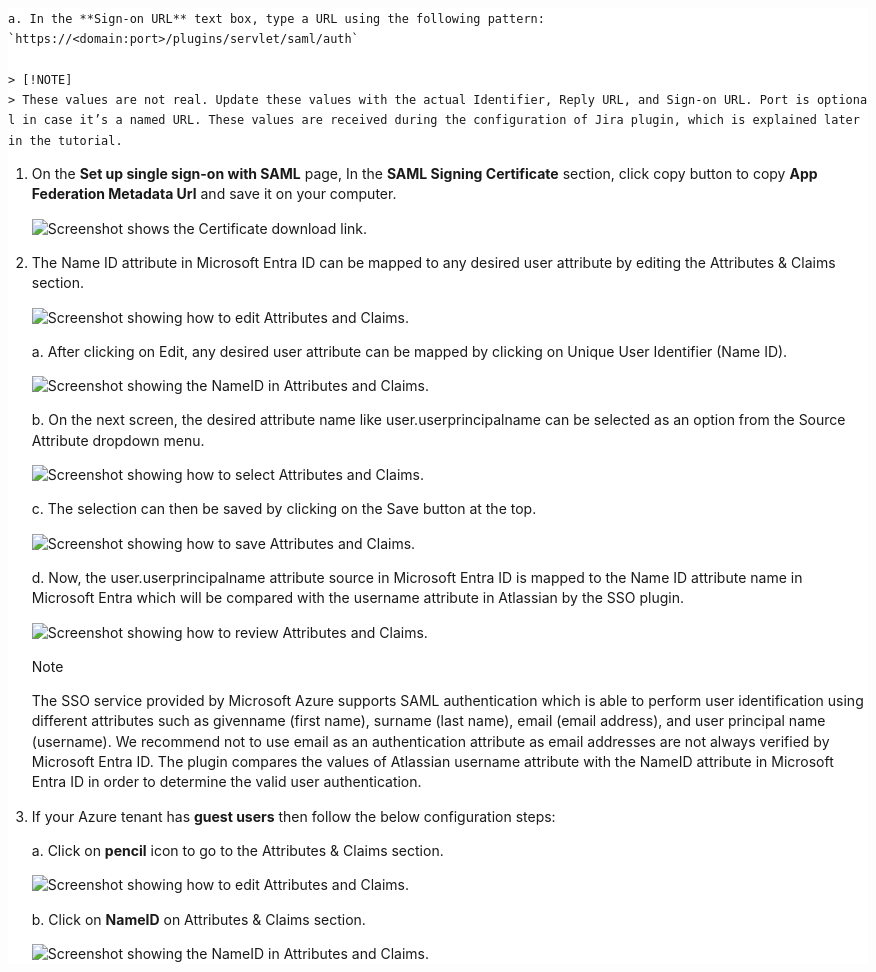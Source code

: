 	a. In the **Sign-on URL** text box, type a URL using the following pattern:
    `https://<domain:port>/plugins/servlet/saml/auth`

	> [!NOTE]
	> These values are not real. Update these values with the actual Identifier, Reply URL, and Sign-on URL. Port is optional in case it’s a named URL. These values are received during the configuration of Jira plugin, which is explained later in the tutorial.

1. On the **Set up single sign-on with SAML** page, In the **SAML Signing Certificate** section, click copy button to copy **App Federation Metadata Url** and save it on your computer.

	![Screenshot shows the Certificate download link.](common/copy-metadataurl.png "Certificate")

1. The Name ID attribute in Microsoft Entra ID can be mapped to any desired user attribute by editing the Attributes & Claims section.

   ![Screenshot showing how to edit Attributes and Claims.](common/edit-attribute.png)
	
    a. After clicking on Edit, any desired user attribute can be mapped by clicking on Unique User Identifier (Name ID).
    
   ![Screenshot showing the NameID in Attributes and Claims.](common/attribute-nameID.png)
	
    b. On the next screen, the desired attribute name like user.userprincipalname can be selected as an option from the Source Attribute dropdown menu.
    
   ![Screenshot showing how to select Attributes and Claims.](common/attribute-select.png)
	
    c. The selection can then be saved by clicking on the Save button at the top.
    
   ![Screenshot showing how to save Attributes and Claims.](common/attribute-save.png)
	
    d. Now, the user.userprincipalname attribute source in Microsoft Entra ID is mapped to the Name ID attribute name in Microsoft Entra which will be compared with the username attribute in Atlassian by the SSO plugin.
    
   ![Screenshot showing how to review Attributes and Claims.](common/attribute-review.png)
	
	> [!NOTE]
	> The SSO service provided by Microsoft Azure supports SAML authentication which is able to perform user identification using different attributes such as givenname (first name), surname (last name), email (email address), and user principal name (username). We recommend not to use email as an authentication attribute as email addresses are not always verified by Microsoft Entra ID. The plugin compares the values of Atlassian username attribute with the NameID attribute in Microsoft Entra ID in order to determine the valid user authentication.

1. If your Azure tenant has **guest users** then follow the below configuration steps:
 
	a. Click on **pencil** icon to go to the Attributes & Claims section.

	![Screenshot showing how to edit Attributes and Claims.](common/edit-attribute.png)

	b. Click on **NameID** on Attributes & Claims section.

	![Screenshot showing the NameID in Attributes and Claims.](common/attribute-nameID.png)
